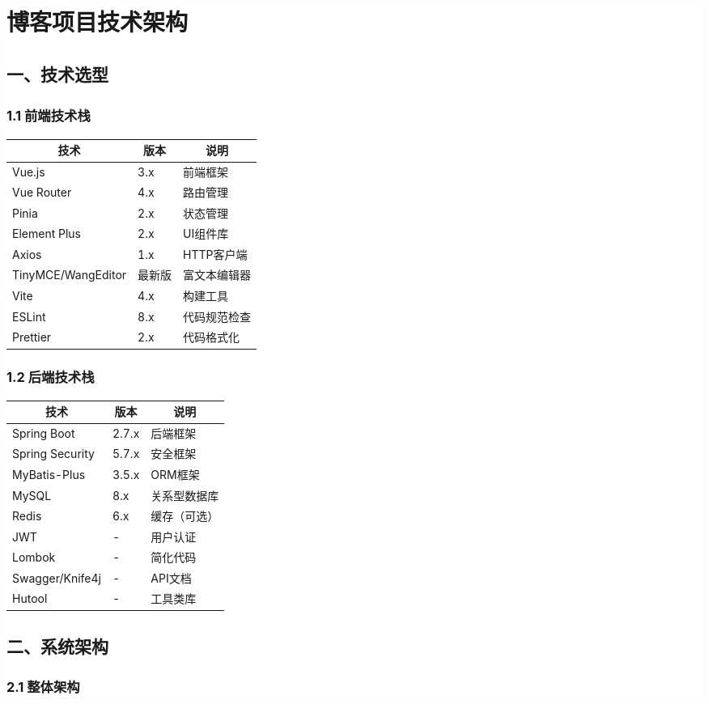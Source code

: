 # 博客项目技术架构

## 一、技术选型

### 1.1 前端技术栈

| 技术 | 版本 | 说明 |
| --- | --- | --- |
| Vue.js | 3.x | 前端框架 |
| Vue Router | 4.x | 路由管理 |
| Pinia | 2.x | 状态管理 |
| Element Plus | 2.x | UI组件库 |
| Axios | 1.x | HTTP客户端 |
| TinyMCE/WangEditor | 最新版 | 富文本编辑器 |
| Vite | 4.x | 构建工具 |
| ESLint | 8.x | 代码规范检查 |
| Prettier | 2.x | 代码格式化 |

### 1.2 后端技术栈

| 技术 | 版本 | 说明 |
| --- | --- | --- |
| Spring Boot | 2.7.x | 后端框架 |
| Spring Security | 5.7.x | 安全框架 |
| MyBatis-Plus | 3.5.x | ORM框架 |
| MySQL | 8.x | 关系型数据库 |
| Redis | 6.x | 缓存（可选） |
| JWT | - | 用户认证 |
| Lombok | - | 简化代码 |
| Swagger/Knife4j | - | API文档 |
| Hutool | - | 工具类库 |

## 二、系统架构

### 2.1 整体架构
